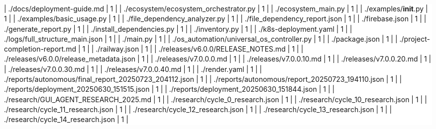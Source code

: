 | ./docs/deployment-guide.md | 1 |
| ./ecosystem/ecosystem_orchestrator.py | 1 |
| ./ecosystem_main.py | 1 |
| ./examples/__init__.py | 1 |
| ./examples/basic_usage.py | 1 |
| ./file_dependency_analyzer.py | 1 |
| ./file_dependency_report.json | 1 |
| ./firebase.json | 1 |
| ./generate_report.py | 1 |
| ./install_dependencies.py | 1 |
| ./inventory.py | 1 |
| ./k8s-deployment.yaml | 1 |
| ./logs/full_structure_main.json | 1 |
| ./main.py | 1 |
| ./os_automation/universal_os_controller.py | 1 |
| ./package.json | 1 |
| ./project-completion-report.md | 1 |
| ./railway.json | 1 |
| ./releases/v6.0.0/RELEASE_NOTES.md | 1 |
| ./releases/v6.0.0/release_metadata.json | 1 |
| ./releases/v7.0.0.0.md | 1 |
| ./releases/v7.0.0.10.md | 1 |
| ./releases/v7.0.0.20.md | 1 |
| ./releases/v7.0.0.30.md | 1 |
| ./releases/v7.0.0.40.md | 1 |
| ./render.yaml | 1 |
| ./reports/autonomous/final_report_20250723_204112.json | 1 |
| ./reports/autonomous/report_20250723_194110.json | 1 |
| ./reports/deployment_20250630_151515.json | 1 |
| ./reports/deployment_20250630_151844.json | 1 |
| ./research/GUI_AGENT_RESEARCH_2025.md | 1 |
| ./research/cycle_0_research.json | 1 |
| ./research/cycle_10_research.json | 1 |
| ./research/cycle_11_research.json | 1 |
| ./research/cycle_12_research.json | 1 |
| ./research/cycle_13_research.json | 1 |
| ./research/cycle_14_research.json | 1 |